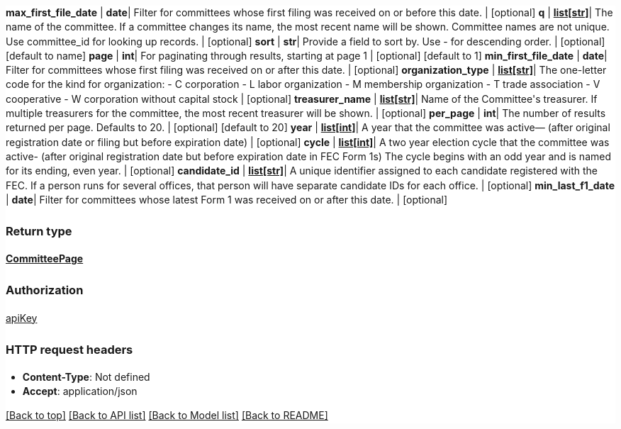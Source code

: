  **max_first_file_date** | **date**| Filter for committees whose first filing was received on or before this date. | [optional] 
 **q** | [**list[str]**](str.md)| The name of the committee. If a committee changes its name,     the most recent name will be shown. Committee names are not unique. Use committee_id     for looking up records. | [optional] 
 **sort** | **str**| Provide a field to sort by. Use - for descending order. | [optional] [default to name]
 **page** | **int**| For paginating through results, starting at page 1 | [optional] [default to 1]
 **min_first_file_date** | **date**| Filter for committees whose first filing was received on or after this date. | [optional] 
 **organization_type** | [**list[str]**](str.md)| The one-letter code for the kind for organization:         - C corporation         - L labor organization         - M membership organization         - T trade association         - V cooperative         - W corporation without capital stock  | [optional] 
 **treasurer_name** | [**list[str]**](str.md)| Name of the Committee&#39;s treasurer. If multiple treasurers for the committee, the most recent treasurer will be shown. | [optional] 
 **per_page** | **int**| The number of results returned per page. Defaults to 20. | [optional] [default to 20]
 **year** | [**list[int]**](int.md)| A year that the committee was active— (after original registration date     or filing but before expiration date) | [optional] 
 **cycle** | [**list[int]**](int.md)|  A two year election cycle that the committee was active- (after original registration date but before expiration date in FEC Form 1s) The cycle begins with an odd year and is named for its ending, even year.  | [optional] 
 **candidate_id** | [**list[str]**](str.md)|  A unique identifier assigned to each candidate registered with the FEC. If a person runs for several offices, that person will have separate candidate IDs for each office.  | [optional] 
 **min_last_f1_date** | **date**| Filter for committees whose latest Form 1 was received on or after this date. | [optional] 

### Return type

[**CommitteePage**](CommitteePage.md)

### Authorization

[apiKey](../README.md#apiKey)

### HTTP request headers

 - **Content-Type**: Not defined
 - **Accept**: application/json

[[Back to top]](#) [[Back to API list]](../README.md#documentation-for-api-endpoints) [[Back to Model list]](../README.md#documentation-for-models) [[Back to README]](../README.md)

